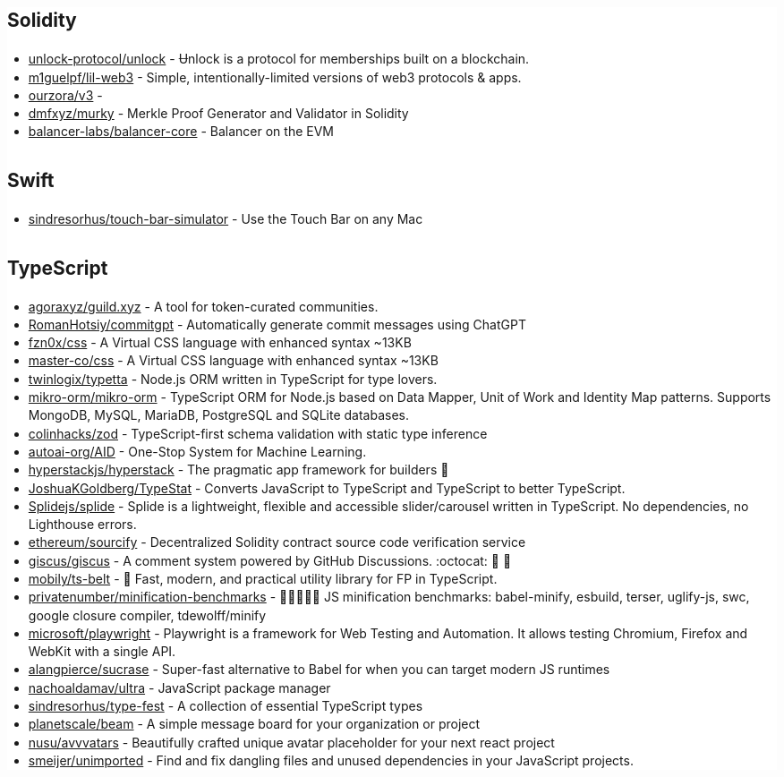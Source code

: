 ## Solidity 

- [unlock-protocol/unlock](https://github.com/unlock-protocol/unlock) - Ʉnlock is a protocol for memberships built on a blockchain.
- [m1guelpf/lil-web3](https://github.com/m1guelpf/lil-web3) - Simple, intentionally-limited versions of web3 protocols & apps.
- [ourzora/v3](https://github.com/ourzora/v3) - 
- [dmfxyz/murky](https://github.com/dmfxyz/murky) - Merkle Proof Generator and Validator in Solidity
- [balancer-labs/balancer-core](https://github.com/balancer-labs/balancer-core) - Balancer on the EVM

## Swift 

- [sindresorhus/touch-bar-simulator](https://github.com/sindresorhus/touch-bar-simulator) - Use the Touch Bar on any Mac

## TypeScript 

- [agoraxyz/guild.xyz](https://github.com/agoraxyz/guild.xyz) - A tool for token-curated communities.
- [RomanHotsiy/commitgpt](https://github.com/RomanHotsiy/commitgpt) - Automatically generate commit messages using ChatGPT
- [fzn0x/css](https://github.com/fzn0x/css) - A Virtual CSS language with enhanced syntax ~13KB
- [master-co/css](https://github.com/master-co/css) - A Virtual CSS language with enhanced syntax ~13KB
- [twinlogix/typetta](https://github.com/twinlogix/typetta) - Node.js ORM written in TypeScript for type lovers.
- [mikro-orm/mikro-orm](https://github.com/mikro-orm/mikro-orm) - TypeScript ORM for Node.js based on Data Mapper, Unit of Work and Identity Map patterns. Supports MongoDB, MySQL, MariaDB, PostgreSQL and SQLite databases.
- [colinhacks/zod](https://github.com/colinhacks/zod) - TypeScript-first schema validation with static type inference
- [autoai-org/AID](https://github.com/autoai-org/AID) - One-Stop System for Machine Learning.
- [hyperstackjs/hyperstack](https://github.com/hyperstackjs/hyperstack) - The pragmatic app framework for builders 🐶
- [JoshuaKGoldberg/TypeStat](https://github.com/JoshuaKGoldberg/TypeStat) - Converts JavaScript to TypeScript and TypeScript to better TypeScript.
- [Splidejs/splide](https://github.com/Splidejs/splide) - Splide is a lightweight, flexible and accessible slider/carousel written in TypeScript. No dependencies, no Lighthouse errors.
- [ethereum/sourcify](https://github.com/ethereum/sourcify) - Decentralized Solidity contract source code verification service
- [giscus/giscus](https://github.com/giscus/giscus) - A comment system powered by GitHub Discussions. :octocat: :speech_balloon: :gem:
- [mobily/ts-belt](https://github.com/mobily/ts-belt) - 🔧 Fast, modern, and practical utility library for FP in TypeScript.
- [privatenumber/minification-benchmarks](https://github.com/privatenumber/minification-benchmarks) - 🏃‍♂️🏃‍♀️🏃 JS minification benchmarks: babel-minify, esbuild, terser, uglify-js, swc, google closure compiler, tdewolff/minify
- [microsoft/playwright](https://github.com/microsoft/playwright) - Playwright is a framework for Web Testing and Automation. It allows testing Chromium, Firefox and WebKit with a single API.
- [alangpierce/sucrase](https://github.com/alangpierce/sucrase) - Super-fast alternative to Babel for when you can target modern JS runtimes
- [nachoaldamav/ultra](https://github.com/nachoaldamav/ultra) - JavaScript package manager
- [sindresorhus/type-fest](https://github.com/sindresorhus/type-fest) - A collection of essential TypeScript types
- [planetscale/beam](https://github.com/planetscale/beam) - A simple message board for your organization or project
- [nusu/avvvatars](https://github.com/nusu/avvvatars) - Beautifully crafted unique avatar placeholder for your next react project
- [smeijer/unimported](https://github.com/smeijer/unimported) - Find and fix dangling files and unused dependencies in your JavaScript projects.